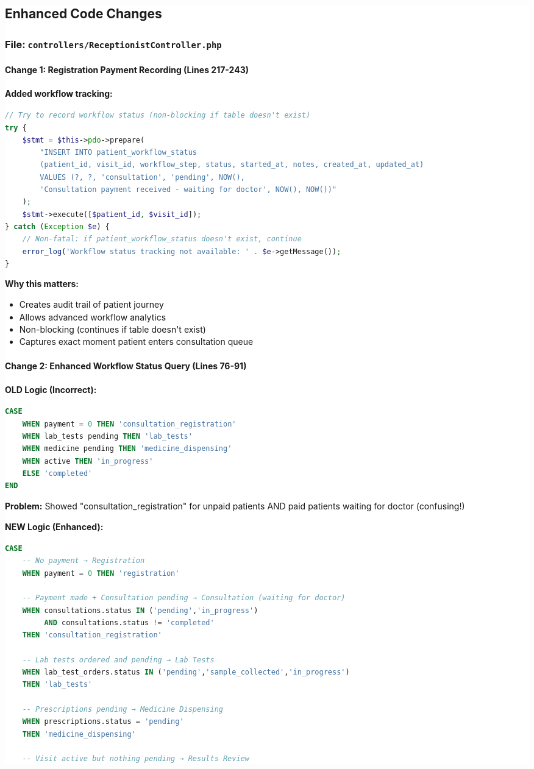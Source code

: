 
## Enhanced Code Changes

### File: `controllers/ReceptionistController.php`

#### Change 1: Registration Payment Recording (Lines 217-243)

**Added workflow tracking:**
```php
// Try to record workflow status (non-blocking if table doesn't exist)
try {
    $stmt = $this->pdo->prepare(
        "INSERT INTO patient_workflow_status 
        (patient_id, visit_id, workflow_step, status, started_at, notes, created_at, updated_at) 
        VALUES (?, ?, 'consultation', 'pending', NOW(), 
        'Consultation payment received - waiting for doctor', NOW(), NOW())"
    );
    $stmt->execute([$patient_id, $visit_id]);
} catch (Exception $e) {
    // Non-fatal: if patient_workflow_status doesn't exist, continue
    error_log('Workflow status tracking not available: ' . $e->getMessage());
}
```

**Why this matters:**
- Creates audit trail of patient journey
- Allows advanced workflow analytics
- Non-blocking (continues if table doesn't exist)
- Captures exact moment patient enters consultation queue

#### Change 2: Enhanced Workflow Status Query (Lines 76-91)

**OLD Logic (Incorrect):**
```sql
CASE
    WHEN payment = 0 THEN 'consultation_registration'
    WHEN lab_tests pending THEN 'lab_tests'
    WHEN medicine pending THEN 'medicine_dispensing'
    WHEN active THEN 'in_progress'
    ELSE 'completed'
END
```
**Problem:** Showed "consultation_registration" for unpaid patients AND paid patients waiting for doctor (confusing!)

**NEW Logic (Enhanced):**
```sql
CASE
    -- No payment → Registration
    WHEN payment = 0 THEN 'registration'
    
    -- Payment made + Consultation pending → Consultation (waiting for doctor)
    WHEN consultations.status IN ('pending','in_progress') 
         AND consultations.status != 'completed' 
    THEN 'consultation_registration'
    
    -- Lab tests ordered and pending → Lab Tests
    WHEN lab_test_orders.status IN ('pending','sample_collected','in_progress') 
    THEN 'lab_tests'
    
    -- Prescriptions pending → Medicine Dispensing
    WHEN prescriptions.status = 'pending' 
    THEN 'medicine_dispensing'
    
    -- Visit active but nothing pending → Results Review
```